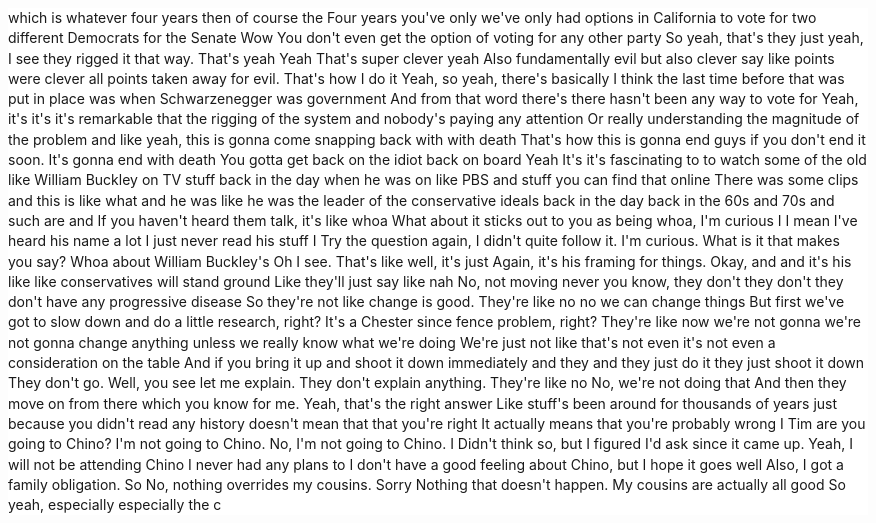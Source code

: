 which is whatever four years then of course the Four years you've only we've only had options in California to vote for two different Democrats for the Senate Wow You don't even get the option of voting for any other party So yeah, that's they just yeah, I see they rigged it that way. That's yeah Yeah That's super clever yeah Also fundamentally evil but also clever say like points were clever all points taken away for evil. That's how I do it Yeah, so yeah, there's basically I think the last time before that was put in place was when Schwarzenegger was government And from that word there's there hasn't been any way to vote for Yeah, it's it's it's remarkable that the rigging of the system and nobody's paying any attention Or really understanding the magnitude of the problem and like yeah, this is gonna come snapping back with with death That's how this is gonna end guys if you don't end it soon. It's gonna end with death You gotta get back on the idiot back on board Yeah It's it's fascinating to to watch some of the old like William Buckley on TV stuff back in the day when he was on like PBS and stuff you can find that online There was some clips and this is like what and he was like he was the leader of the conservative ideals back in the day back in the 60s and 70s and such are and If you haven't heard them talk, it's like whoa What about it sticks out to you as being whoa, I'm curious I I mean I've heard his name a lot I just never read his stuff I Try the question again, I didn't quite follow it. I'm curious. What is it that makes you say? Whoa about William Buckley's Oh I see. That's like well, it's just Again, it's his framing for things. Okay, and and it's his like like conservatives will stand ground Like they'll just say like nah No, not moving never you know, they don't they don't they don't have any progressive disease So they're not like change is good. They're like no no we can change things But first we've got to slow down and do a little research, right? It's a Chester since fence problem, right? They're like now we're not gonna we're not gonna change anything unless we really know what we're doing We're just not like that's not even it's not even a consideration on the table And if you bring it up and shoot it down immediately and they and they just do it they just shoot it down They don't go. Well, you see let me explain. They don't explain anything. They're like no No, we're not doing that And then they move on from there which you know for me. Yeah, that's the right answer Like stuff's been around for thousands of years just because you didn't read any history doesn't mean that that you're right It actually means that you're probably wrong I Tim are you going to Chino? I'm not going to Chino. No, I'm not going to Chino. I Didn't think so, but I figured I'd ask since it came up. Yeah, I will not be attending Chino I never had any plans to I don't have a good feeling about Chino, but I hope it goes well Also, I got a family obligation. So No, nothing overrides my cousins. Sorry Nothing that doesn't happen. My cousins are actually all good So yeah, especially especially the c